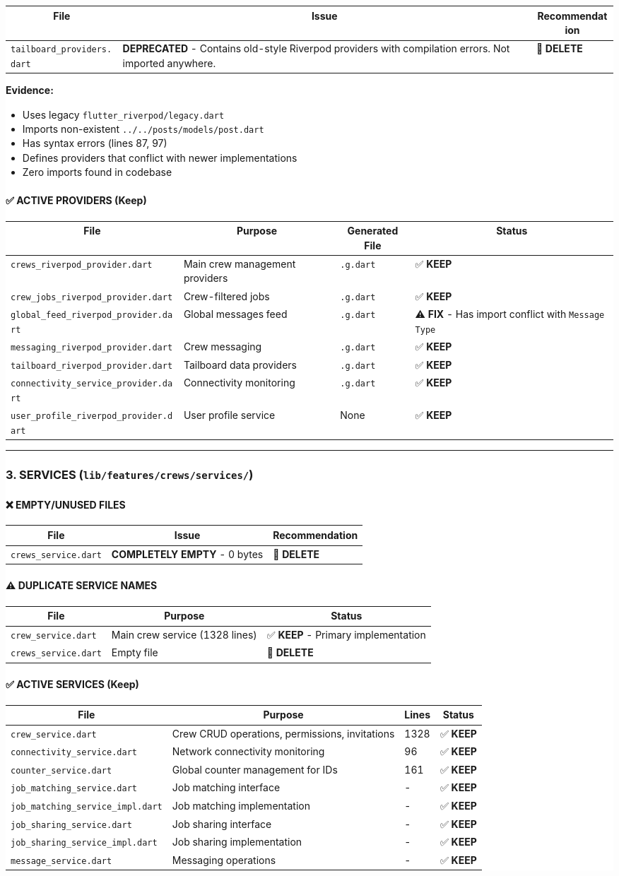 | File | Issue | Recommendation |
|------|-------|----------------|
| `tailboard_providers.dart` | **DEPRECATED** - Contains old-style Riverpod providers with compilation errors. Not imported anywhere. | 🔴 **DELETE** |

**Evidence:**

- Uses legacy `flutter_riverpod/legacy.dart`
- Imports non-existent `../../posts/models/post.dart`
- Has syntax errors (lines 87, 97)
- Defines providers that conflict with newer implementations
- Zero imports found in codebase

#### ✅ **ACTIVE PROVIDERS (Keep)**

| File | Purpose | Generated File | Status |
|------|---------|----------------|--------|
| `crews_riverpod_provider.dart` | Main crew management providers | `.g.dart` | ✅ **KEEP** |
| `crew_jobs_riverpod_provider.dart` | Crew-filtered jobs | `.g.dart` | ✅ **KEEP** |
| `global_feed_riverpod_provider.dart` | Global messages feed | `.g.dart` | ⚠️ **FIX** - Has import conflict with `MessageType` |
| `messaging_riverpod_provider.dart` | Crew messaging | `.g.dart` | ✅ **KEEP** |
| `tailboard_riverpod_provider.dart` | Tailboard data providers | `.g.dart` | ✅ **KEEP** |
| `connectivity_service_provider.dart` | Connectivity monitoring | `.g.dart` | ✅ **KEEP** |
| `user_profile_riverpod_provider.dart` | User profile service | None | ✅ **KEEP** |

---

### 3. **SERVICES** (`lib/features/crews/services/`)

#### ❌ **EMPTY/UNUSED FILES**

| File | Issue | Recommendation |
|------|-------|----------------|
| `crews_service.dart` | **COMPLETELY EMPTY** - 0 bytes | 🔴 **DELETE** |

#### ⚠️ **DUPLICATE SERVICE NAMES**

| File | Purpose | Status |
|------|---------|--------|
| `crew_service.dart` | Main crew service (1328 lines) | ✅ **KEEP** - Primary implementation |
| `crews_service.dart` | Empty file | 🔴 **DELETE** |

#### ✅ **ACTIVE SERVICES (Keep)**

| File | Purpose | Lines | Status |
|------|---------|-------|--------|
| `crew_service.dart` | Crew CRUD operations, permissions, invitations | 1328 | ✅ **KEEP** |
| `connectivity_service.dart` | Network connectivity monitoring | 96 | ✅ **KEEP** |
| `counter_service.dart` | Global counter management for IDs | 161 | ✅ **KEEP** |
| `job_matching_service.dart` | Job matching interface | - | ✅ **KEEP** |
| `job_matching_service_impl.dart` | Job matching implementation | - | ✅ **KEEP** |
| `job_sharing_service.dart` | Job sharing interface | - | ✅ **KEEP** |
| `job_sharing_service_impl.dart` | Job sharing implementation | - | ✅ **KEEP** |
| `message_service.dart` | Messaging operations | - | ✅ **KEEP** |